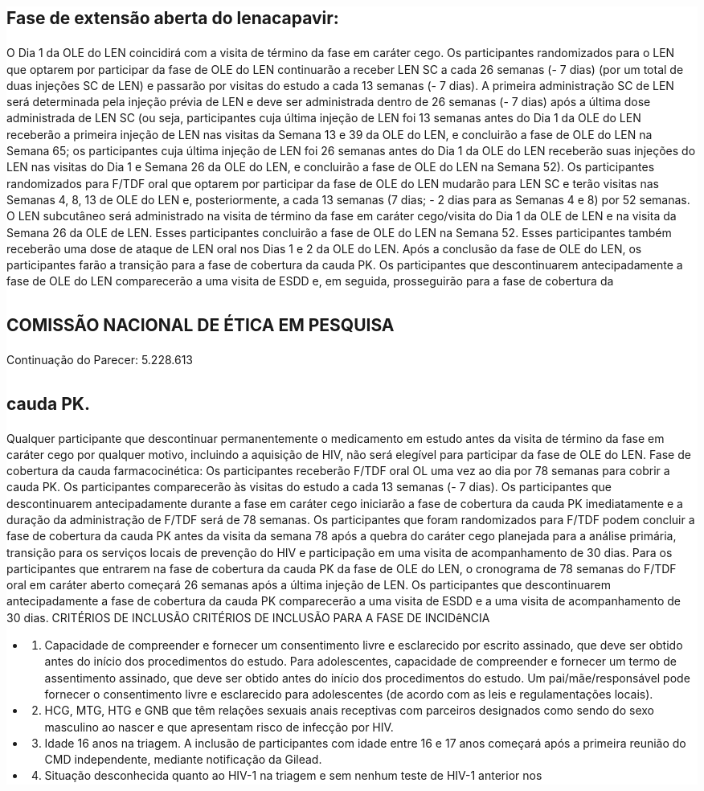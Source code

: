 ## Fase de extensão aberta do lenacapavir:
O Dia 1 da OLE do LEN coincidirá com a visita de término da fase em caráter cego. Os participantes randomizados para o LEN que optarem por participar da fase de OLE do LEN continuarão a receber LEN SC a cada 26 semanas (- 7 dias) (por um total de duas injeções SC de LEN) e passarão por visitas do estudo a cada 13 semanas (- 7 dias). A primeira administração SC de LEN será determinada pela injeção prévia de LEN e deve ser administrada dentro de 26 semanas (- 7 dias) após a última dose administrada de LEN SC (ou seja, participantes cuja última injeção de LEN foi 13 semanas antes do Dia 1 da OLE do LEN receberão a primeira injeção de LEN nas visitas da Semana 13 e 39 da OLE do LEN, e concluirão a fase de OLE do LEN na Semana 65; os participantes cuja última injeção de LEN foi 26 semanas antes do Dia 1 da OLE do LEN receberão suas injeções do LEN nas visitas do Dia 1 e Semana 26 da OLE do LEN, e concluirão a fase de OLE do LEN na Semana 52).
Os participantes randomizados para F/TDF oral que optarem por participar da fase de OLE do LEN mudarão para LEN SC e terão visitas nas Semanas 4, 8, 13 de OLE do LEN e, posteriormente, a cada 13 semanas (7 dias; - 2 dias para as Semanas 4 e 8) por 52 semanas. O LEN subcutâneo será administrado na visita de término da fase em caráter cego/visita do Dia 1 da OLE de LEN e na visita da Semana 26 da OLE de LEN. Esses participantes concluirão a fase de OLE do LEN na Semana 52. Esses participantes também receberão uma dose de ataque de LEN oral nos Dias 1 e 2 da OLE do LEN.
Após a conclusão da fase de OLE do LEN, os participantes farão a transição para a fase de cobertura da cauda PK. Os participantes que descontinuarem antecipadamente a fase de OLE do LEN comparecerão a uma visita de ESDD  e, em seguida, prosseguirão para a fase de cobertura da

## COMISSÃO NACIONAL DE ÉTICA EM PESQUISA

Continuação do Parecer: 5.228.613

## cauda PK.
Qualquer participante que descontinuar permanentemente o medicamento em estudo antes da visita de término da fase em caráter cego por qualquer motivo, incluindo a aquisição de HIV, não será elegível para participar da fase de OLE do LEN.
Fase de cobertura da cauda farmacocinética:
Os participantes receberão F/TDF oral OL uma vez ao dia por 78 semanas para cobrir a cauda PK. Os participantes comparecerão às visitas do estudo a cada 13 semanas (- 7 dias).
Os participantes que descontinuarem antecipadamente durante a fase em caráter cego iniciarão a fase de cobertura da cauda PK imediatamente e a duração da administração de F/TDF será de 78 semanas. Os participantes que foram randomizados para F/TDF podem concluir a fase de cobertura da cauda PK antes da visita da semana 78 após a quebra do caráter cego planejada para a análise primária, transição para os serviços locais de prevenção do HIV e participação em uma visita de acompanhamento de 30 dias. Para os participantes que entrarem na fase de cobertura da cauda PK da fase de OLE do LEN, o cronograma de 78 semanas do F/TDF oral em caráter aberto começará 26 semanas após a última injeção de LEN.
Os participantes que descontinuarem antecipadamente a fase de cobertura da cauda PK comparecerão a uma visita de ESDD e a uma visita de acompanhamento de 30 dias.
CRITÉRIOS DE INCLUSÃO CRITÉRIOS DE INCLUSÃO PARA A FASE DE INCIDêNCIA
- 1)  Capacidade de compreender e fornecer um consentimento livre e esclarecido por escrito assinado, que deve ser obtido antes do início dos procedimentos do estudo. Para adolescentes, capacidade de compreender e fornecer um termo de assentimento assinado, que deve ser obtido antes do início dos procedimentos do estudo. Um pai/mãe/responsável pode fornecer o consentimento livre e esclarecido para adolescentes (de acordo com as leis e regulamentações locais).
- 2) HCG, MTG, HTG e GNB que têm relações sexuais anais receptivas com parceiros designados como sendo do sexo masculino ao nascer e que apresentam risco de infecção por HIV.
- 3) Idade  16 anos na triagem. A inclusão de participantes com idade entre 16 e 17 anos começará após a primeira reunião do CMD independente, mediante notificação da Gilead.
- 4) Situação desconhecida quanto ao HIV-1 na triagem e sem nenhum teste de HIV-1 anterior nos
